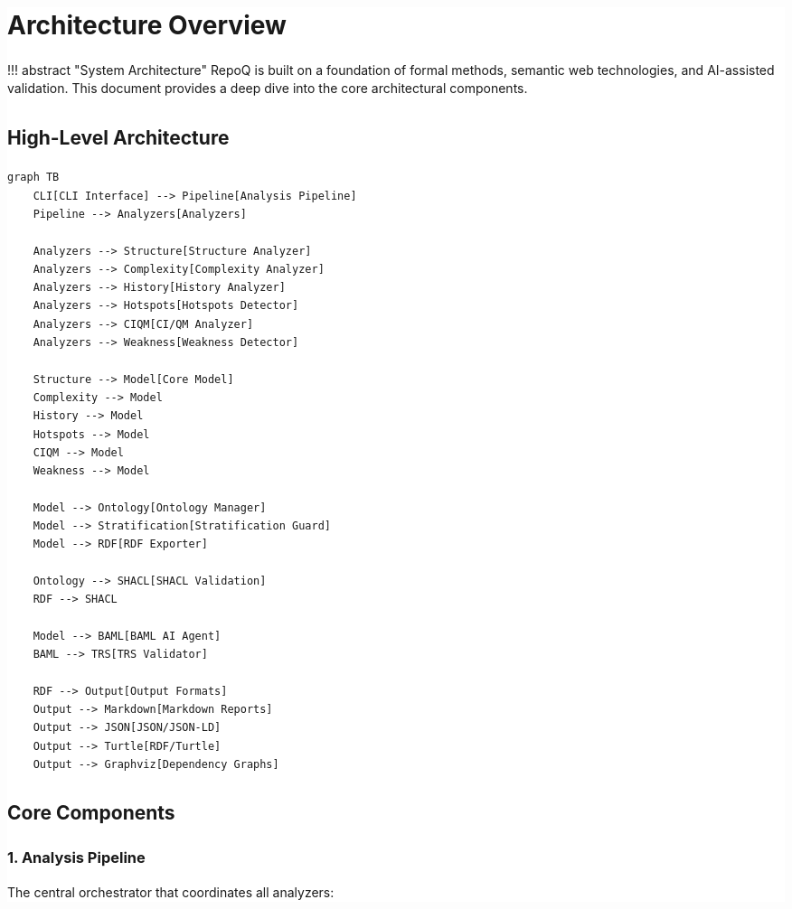 # Architecture Overview

!!! abstract "System Architecture"
    RepoQ is built on a foundation of formal methods, semantic web technologies, and AI-assisted validation. This document provides a deep dive into the core architectural components.

## High-Level Architecture

```mermaid
graph TB
    CLI[CLI Interface] --> Pipeline[Analysis Pipeline]
    Pipeline --> Analyzers[Analyzers]
    
    Analyzers --> Structure[Structure Analyzer]
    Analyzers --> Complexity[Complexity Analyzer]
    Analyzers --> History[History Analyzer]
    Analyzers --> Hotspots[Hotspots Detector]
    Analyzers --> CIQM[CI/QM Analyzer]
    Analyzers --> Weakness[Weakness Detector]
    
    Structure --> Model[Core Model]
    Complexity --> Model
    History --> Model
    Hotspots --> Model
    CIQM --> Model
    Weakness --> Model
    
    Model --> Ontology[Ontology Manager]
    Model --> Stratification[Stratification Guard]
    Model --> RDF[RDF Exporter]
    
    Ontology --> SHACL[SHACL Validation]
    RDF --> SHACL
    
    Model --> BAML[BAML AI Agent]
    BAML --> TRS[TRS Validator]
    
    RDF --> Output[Output Formats]
    Output --> Markdown[Markdown Reports]
    Output --> JSON[JSON/JSON-LD]
    Output --> Turtle[RDF/Turtle]
    Output --> Graphviz[Dependency Graphs]
```

## Core Components

### 1. Analysis Pipeline

The central orchestrator that coordinates all analyzers:
